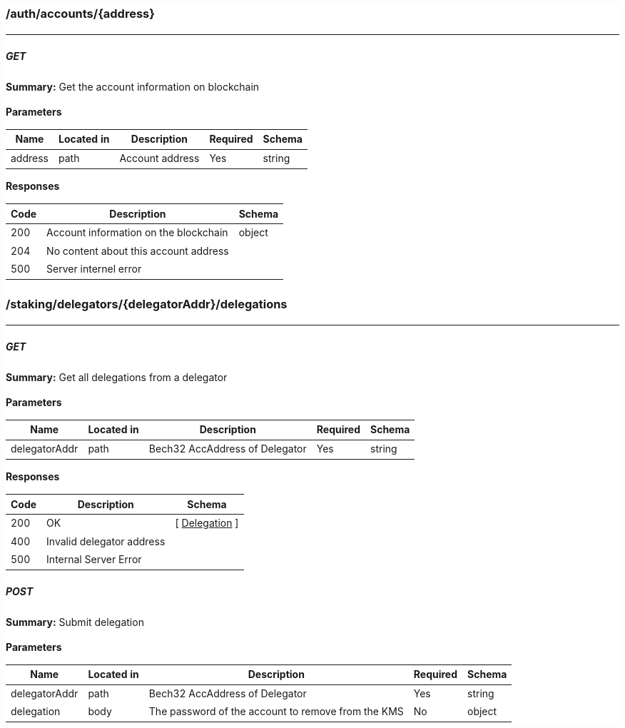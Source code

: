 ### /auth/accounts/{address}
---
##### ***GET***
**Summary:** Get the account information on blockchain

**Parameters**

| Name | Located in | Description | Required | Schema |
| ---- | ---------- | ----------- | -------- | ---- |
| address | path | Account address | Yes | string |

**Responses**

| Code | Description | Schema |
| ---- | ----------- | ------ |
| 200 | Account information on the blockchain | object |
| 204 | No content about this account address |  |
| 500 | Server internel error |  |

### /staking/delegators/{delegatorAddr}/delegations
---
##### ***GET***
**Summary:** Get all delegations from a delegator

**Parameters**

| Name | Located in | Description | Required | Schema |
| ---- | ---------- | ----------- | -------- | ---- |
| delegatorAddr | path | Bech32 AccAddress of Delegator | Yes | string |

**Responses**

| Code | Description | Schema |
| ---- | ----------- | ------ |
| 200 | OK | [ [Delegation](#delegation) ] |
| 400 | Invalid delegator address |  |
| 500 | Internal Server Error |  |

##### ***POST***
**Summary:** Submit delegation

**Parameters**

| Name | Located in | Description | Required | Schema |
| ---- | ---------- | ----------- | -------- | ---- |
| delegatorAddr | path | Bech32 AccAddress of Delegator | Yes | string |
| delegation | body | The password of the account to remove from the KMS | No | object |
